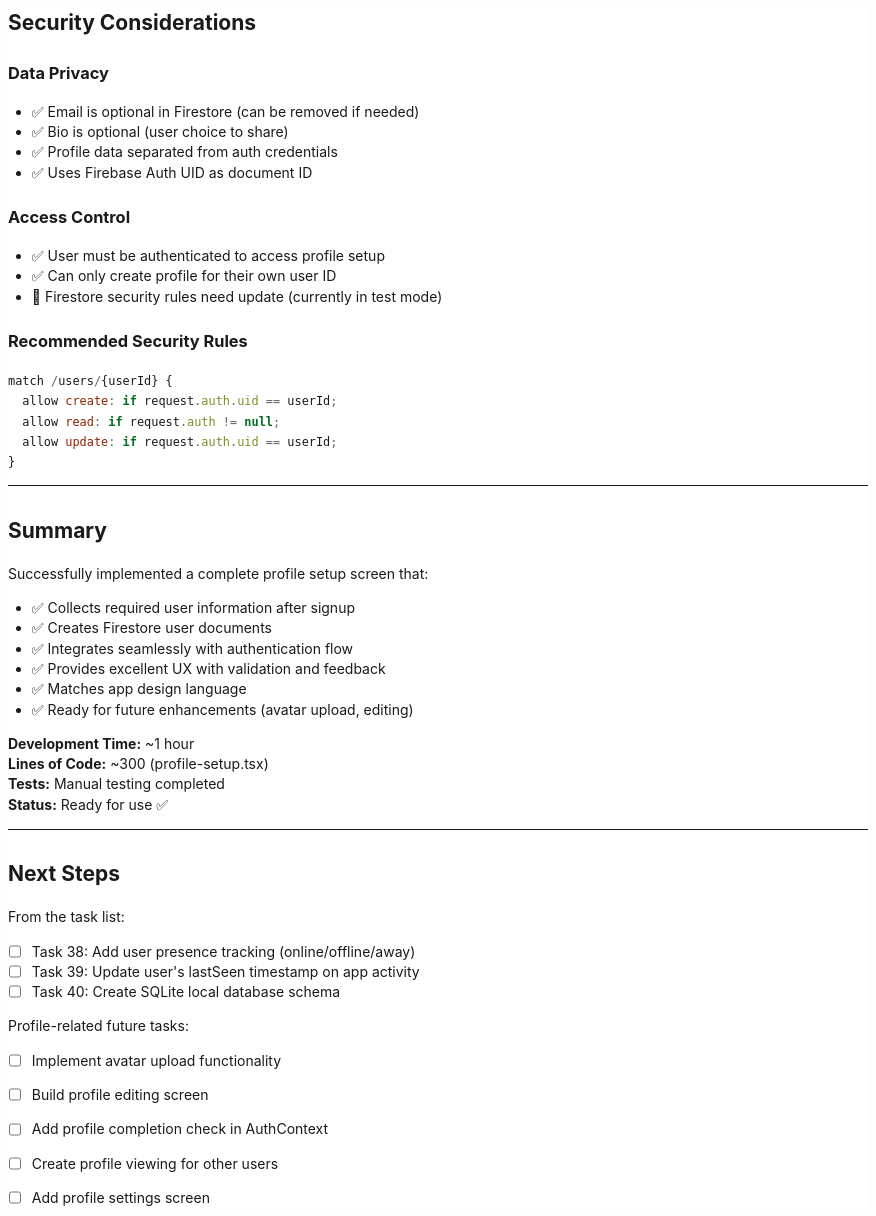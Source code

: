 
## Security Considerations

### Data Privacy
- ✅ Email is optional in Firestore (can be removed if needed)
- ✅ Bio is optional (user choice to share)
- ✅ Profile data separated from auth credentials
- ✅ Uses Firebase Auth UID as document ID

### Access Control
- ✅ User must be authenticated to access profile setup
- ✅ Can only create profile for their own user ID
- 🔄 Firestore security rules need update (currently in test mode)

### Recommended Security Rules
```javascript
match /users/{userId} {
  allow create: if request.auth.uid == userId;
  allow read: if request.auth != null;
  allow update: if request.auth.uid == userId;
}
```

---

## Summary

Successfully implemented a complete profile setup screen that:
- ✅ Collects required user information after signup
- ✅ Creates Firestore user documents
- ✅ Integrates seamlessly with authentication flow
- ✅ Provides excellent UX with validation and feedback
- ✅ Matches app design language
- ✅ Ready for future enhancements (avatar upload, editing)

**Development Time:** ~1 hour  
**Lines of Code:** ~300 (profile-setup.tsx)  
**Tests:** Manual testing completed  
**Status:** Ready for use ✅

---

## Next Steps

From the task list:
- [ ] Task 38: Add user presence tracking (online/offline/away)
- [ ] Task 39: Update user's lastSeen timestamp on app activity
- [ ] Task 40: Create SQLite local database schema

Profile-related future tasks:
- [ ] Implement avatar upload functionality
- [ ] Build profile editing screen
- [ ] Add profile completion check in AuthContext
- [ ] Create profile viewing for other users
- [ ] Add profile settings screen

